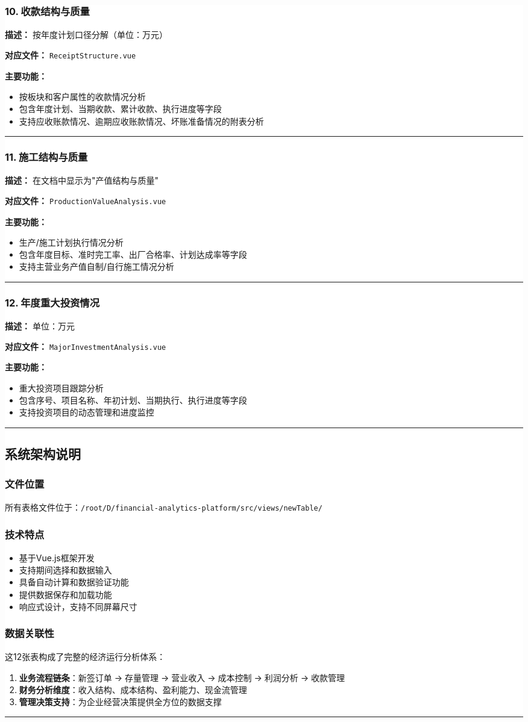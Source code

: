 
### 10. 收款结构与质量
**描述：** 按年度计划口径分解（单位：万元）

**对应文件：** `ReceiptStructure.vue`

**主要功能：**
- 按板块和客户属性的收款情况分析
- 包含年度计划、当期收款、累计收款、执行进度等字段
- 支持应收账款情况、逾期应收账款情况、坏账准备情况的附表分析

---

### 11. 施工结构与质量
**描述：** 在文档中显示为"产值结构与质量"

**对应文件：** `ProductionValueAnalysis.vue`

**主要功能：**
- 生产/施工计划执行情况分析
- 包含年度目标、准时完工率、出厂合格率、计划达成率等字段
- 支持主营业务产值自制/自行施工情况分析

---

### 12. 年度重大投资情况
**描述：** 单位：万元

**对应文件：** `MajorInvestmentAnalysis.vue`

**主要功能：**
- 重大投资项目跟踪分析
- 包含序号、项目名称、年初计划、当期执行、执行进度等字段
- 支持投资项目的动态管理和进度监控

---

## 系统架构说明

### 文件位置
所有表格文件位于：`/root/D/financial-analytics-platform/src/views/newTable/`

### 技术特点
- 基于Vue.js框架开发
- 支持期间选择和数据输入
- 具备自动计算和数据验证功能
- 提供数据保存和加载功能
- 响应式设计，支持不同屏幕尺寸

### 数据关联性
这12张表构成了完整的经济运行分析体系：
1. **业务流程链条**：新签订单 → 存量管理 → 营业收入 → 成本控制 → 利润分析 → 收款管理
2. **财务分析维度**：收入结构、成本结构、盈利能力、现金流管理
3. **管理决策支持**：为企业经营决策提供全方位的数据支撑

---